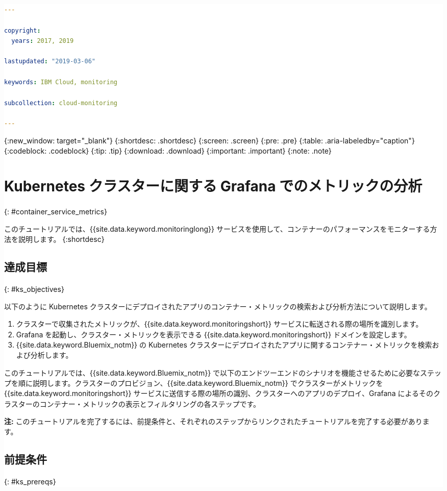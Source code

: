 ```yaml
---

copyright:
  years: 2017, 2019

lastupdated: "2019-03-06"

keywords: IBM Cloud, monitoring

subcollection: cloud-monitoring

---
```


{:new_window: target="_blank"}
{:shortdesc: .shortdesc}
{:screen: .screen}
{:pre: .pre}
{:table: .aria-labeledby="caption"}
{:codeblock: .codeblock}
{:tip: .tip}
{:download: .download}
{:important: .important}
{:note: .note}


# Kubernetes クラスターに関する Grafana でのメトリックの分析
{: #container_service_metrics}

このチュートリアルでは、{{site.data.keyword.monitoringlong}} サービスを使用して、コンテナーのパフォーマンスをモニターする方法を説明します。 
{:shortdesc}


## 達成目標
{: #ks_objectives}

以下のように Kubernetes クラスターにデプロイされたアプリのコンテナー・メトリックの検索および分析方法について説明します。

1. クラスターで収集されたメトリックが、{{site.data.keyword.monitoringshort}} サービスに転送される際の場所を識別します。 
2. Grafana を起動し、クラスター・メトリックを表示できる {{site.data.keyword.monitoringshort}} ドメインを設定します。
3. {{site.data.keyword.Bluemix_notm}} の Kubernetes クラスターにデプロイされたアプリに関するコンテナー・メトリックを検索および分析します。

このチュートリアルでは、{{site.data.keyword.Bluemix_notm}} で以下のエンドツーエンドのシナリオを機能させるために必要なステップを順に説明します。クラスターのプロビジョン、{{site.data.keyword.Bluemix_notm}} でクラスターがメトリックを {{site.data.keyword.monitoringshort}} サービスに送信する際の場所の識別、クラスターへのアプリのデプロイ、Grafana によるそのクラスターのコンテナー・メトリックの表示とフィルタリングの各ステップです。


**注:** このチュートリアルを完了するには、前提条件と、それぞれのステップからリンクされたチュートリアルを完了する必要があります。


## 前提条件
{: #ks_prereqs}

